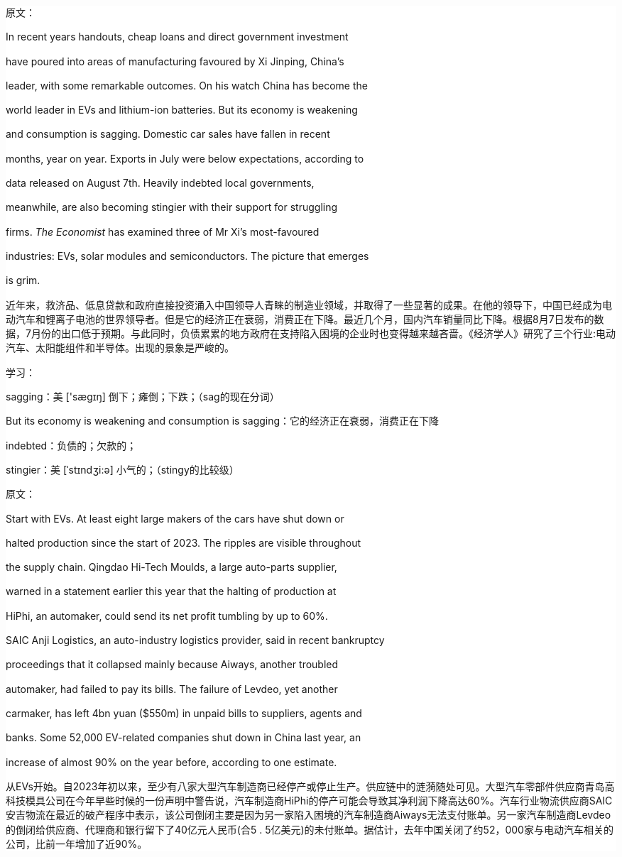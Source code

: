 原文：

In recent years handouts, cheap loans and direct government investment

have poured into areas of manufacturing favoured by Xi Jinping, China’s

leader, with some remarkable outcomes. On his watch China has become the

world leader in EVs and lithium-ion batteries. But its economy is weakening

and consumption is sagging. Domestic car sales have fallen in recent

months, year on year. Exports in July were below expectations, according to

data released on August 7th. Heavily indebted local governments,

meanwhile, are also becoming stingier with their support for struggling

firms. *The Economist* has examined three of Mr Xi’s most-favoured

industries: EVs, solar modules and semiconductors. The picture that emerges

is grim.

近年来，救济品、低息贷款和政府直接投资涌入中国领导人青睐的制造业领域，并取得了一些显著的成果。在他的领导下，中国已经成为电动汽车和锂离子电池的世界领导者。但是它的经济正在衰弱，消费正在下降。最近几个月，国内汽车销量同比下降。根据8月7日发布的数据，7月份的出口低于预期。与此同时，负债累累的地方政府在支持陷入困境的企业时也变得越来越吝啬。《经济学人》研究了三个行业:电动汽车、太阳能组件和半导体。出现的景象是严峻的。

学习：

sagging：美 ['sægɪŋ] 倒下；瘫倒；下跌；（sag的现在分词）

But its economy is weakening and consumption is sagging：它的经济正在衰弱，消费正在下降

indebted：负债的；欠款的；

stingier：美 [ˈstɪndʒi:ə] 小气的；（stingy的比较级）

原文：

Start with EVs. At least eight large makers of the cars have shut down or

halted production since the start of 2023. The ripples are visible throughout

the supply chain. Qingdao Hi-Tech Moulds, a large auto-parts supplier,

warned in a statement earlier this year that the halting of production at

HiPhi, an automaker, could send its net profit tumbling by up to 60%. 

SAIC Anji Logistics, an auto-industry logistics provider, said in recent bankruptcy

proceedings that it collapsed mainly because Aiways, another troubled

automaker, had failed to pay its bills. The failure of Levdeo, yet another

carmaker, has left 4bn yuan ($550m) in unpaid bills to suppliers, agents and

banks. Some 52,000 EV-related companies shut down in China last year, an

increase of almost 90% on the year before, according to one estimate.

从EVs开始。自2023年初以来，至少有八家大型汽车制造商已经停产或停止生产。供应链中的涟漪随处可见。大型汽车零部件供应商青岛高科技模具公司在今年早些时候的一份声明中警告说，汽车制造商HiPhi的停产可能会导致其净利润下降高达60%。汽车行业物流供应商SAIC安吉物流在最近的破产程序中表示，该公司倒闭主要是因为另一家陷入困境的汽车制造商Aiways无法支付账单。另一家汽车制造商Levdeo的倒闭给供应商、代理商和银行留下了40亿元人民币(合5 . 5亿美元)的未付账单。据估计，去年中国关闭了约52，000家与电动汽车相关的公司，比前一年增加了近90%。
